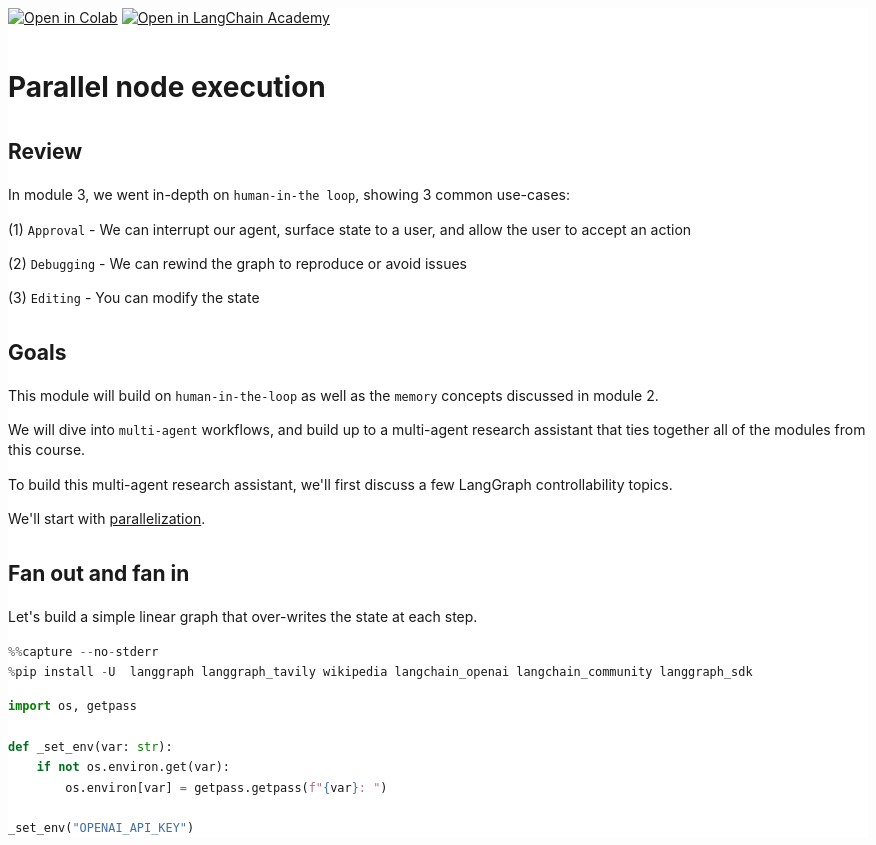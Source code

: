 [![Open in Colab](https://colab.research.google.com/assets/colab-badge.svg)](https://colab.research.google.com/github/langchain-ai/langchain-academy/blob/main/module-4/parallelization.ipynb) [![Open in LangChain Academy](https://cdn.prod.website-files.com/65b8cd72835ceeacd4449a53/66e9eba12c7b7688aa3dbb5e_LCA-badge-green.svg)](https://academy.langchain.com/courses/take/intro-to-langgraph/lessons/58239934-lesson-1-parallelization)

# Parallel node execution

## Review

In module 3, we went in-depth on `human-in-the loop`, showing 3 common use-cases:

(1) `Approval` - We can interrupt our agent, surface state to a user, and allow the user to accept an action

(2) `Debugging` - We can rewind the graph to reproduce or avoid issues

(3) `Editing` - You can modify the state 

## Goals

This module will build on `human-in-the-loop` as well as the `memory` concepts discussed in module 2.

We will dive into `multi-agent` workflows, and build up to a multi-agent research assistant that ties together all of the modules from this course.

To build this multi-agent research assistant, we'll first discuss a few LangGraph controllability topics.

We'll start with [parallelization](https://langchain-ai.github.io/langgraph/how-tos/branching/#how-to-create-branches-for-parallel-node-execution).

## Fan out and fan in

Let's build a simple linear graph that over-writes the state at each step.


```python
%%capture --no-stderr
%pip install -U  langgraph langgraph_tavily wikipedia langchain_openai langchain_community langgraph_sdk
```


```python
import os, getpass

def _set_env(var: str):
    if not os.environ.get(var):
        os.environ[var] = getpass.getpass(f"{var}: ")

_set_env("OPENAI_API_KEY")
```
